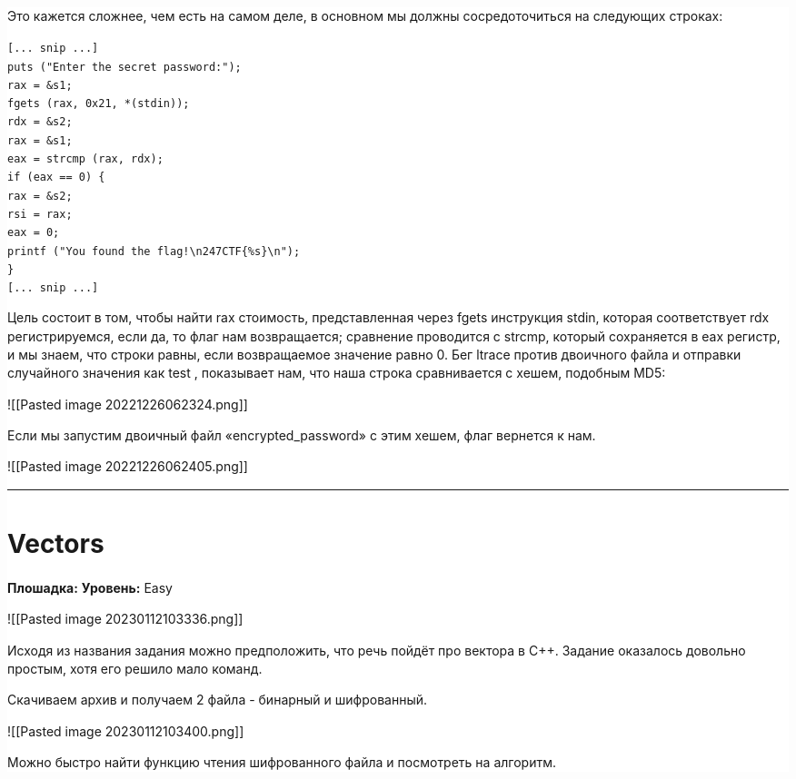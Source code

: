 ```
```


Это кажется сложнее, чем есть на самом деле, в основном мы должны сосредоточиться на следующих строках:

```
[... snip ...]
puts ("Enter the secret password:");
rax = &s1;
fgets (rax, 0x21, *(stdin));
rdx = &s2;
rax = &s1;
eax = strcmp (rax, rdx);
if (eax == 0) {
rax = &s2;
rsi = rax;
eax = 0;
printf ("You found the flag!\n247CTF{%s}\n");
}
[... snip ...]
```

Цель состоит в том, чтобы найти rax стоимость, представленная через fgets инструкция stdin, которая соответствует rdx регистрируемся,
если да, то флаг нам возвращается; сравнение проводится с strcmp, который сохраняется в eax регистр, и мы знаем, что строки равны, если возвращаемое значение равно 0. Бег ltrace против двоичного файла и отправки случайного значения как test , показывает нам, что наша строка сравнивается с хешем, подобным MD5:

![[Pasted image 20221226062324.png]]

Если мы запустим двоичный файл «encrypted_password» с этим хешем, флаг вернется к нам.

![[Pasted image 20221226062405.png]]

---
# Vectors

**Плошадка:**
**Уровень:** Easy

![[Pasted image 20230112103336.png]]

Исходя из названия задания можно предположить, что речь пойдёт про вектора в C++. Задание оказалось довольно простым, хотя его решило мало команд. 

Скачиваем архив и получаем 2 файла - бинарный и шифрованный.

![[Pasted image 20230112103400.png]]

Можно быстро найти функцию чтения шифрованного файла и посмотреть на алгоритм.
